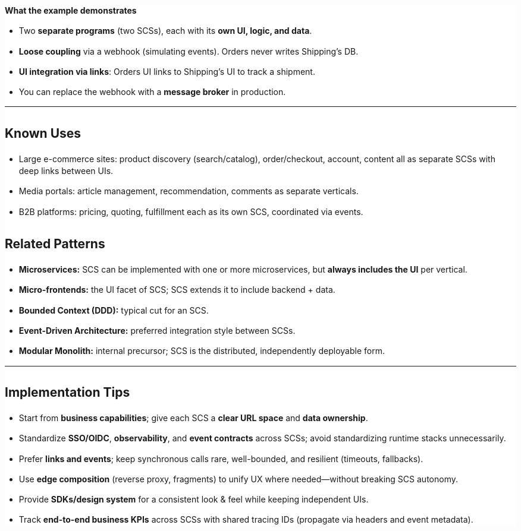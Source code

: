 **What the example demonstrates**

-   Two **separate programs** (two SCSs), each with its **own UI, logic, and data**.
    
-   **Loose coupling** via a webhook (simulating events). Orders never writes Shipping’s DB.
    
-   **UI integration via links**: Orders UI links to Shipping’s UI to track a shipment.
    
-   You can replace the webhook with a **message broker** in production.
    

---

## Known Uses

-   Large e-commerce sites: product discovery (search/catalog), order/checkout, account, content all as separate SCSs with deep links between UIs.
    
-   Media portals: article management, recommendation, comments as separate verticals.
    
-   B2B platforms: pricing, quoting, fulfillment each as its own SCS, coordinated via events.
    

## Related Patterns

-   **Microservices:** SCS can be implemented with one or more microservices, but **always includes the UI** per vertical.
    
-   **Micro-frontends:** the UI facet of SCS; SCS extends it to include backend + data.
    
-   **Bounded Context (DDD):** typical cut for an SCS.
    
-   **Event-Driven Architecture:** preferred integration style between SCSs.
    
-   **Modular Monolith:** internal precursor; SCS is the distributed, independently deployable form.
    

---

## Implementation Tips

-   Start from **business capabilities**; give each SCS a **clear URL space** and **data ownership**.
    
-   Standardize **SSO/OIDC**, **observability**, and **event contracts** across SCSs; avoid standardizing runtime stacks unnecessarily.
    
-   Prefer **links and events**; keep synchronous calls rare, well-bounded, and resilient (timeouts, fallbacks).
    
-   Use **edge composition** (reverse proxy, fragments) to unify UX where needed—without breaking SCS autonomy.
    
-   Provide **SDKs/design system** for a consistent look & feel while keeping independent UIs.
    
-   Track **end-to-end business KPIs** across SCSs with shared tracing IDs (propagate via headers and event metadata).

